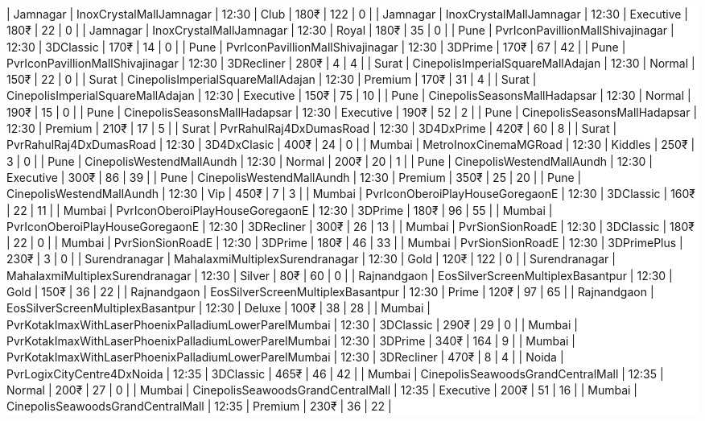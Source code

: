| Jamnagar          | InoxCrystalMallJamnagar                               | 12:30 | Club                   |   180₹ |      122 |      0 |
| Jamnagar          | InoxCrystalMallJamnagar                               | 12:30 | Executive              |   180₹ |       22 |      0 |
| Jamnagar          | InoxCrystalMallJamnagar                               | 12:30 | Royal                  |   180₹ |       35 |      0 |
| Pune              | PvrIconPavillionMallShivajinagar                      | 12:30 | 3DClassic              |   170₹ |       14 |      0 |
| Pune              | PvrIconPavillionMallShivajinagar                      | 12:30 | 3DPrime                |   170₹ |       67 |     42 |
| Pune              | PvrIconPavillionMallShivajinagar                      | 12:30 | 3DRecliner             |   280₹ |        4 |      4 |
| Surat             | CinepolisImperialSquareMallAdajan                     | 12:30 | Normal                 |   150₹ |       22 |      0 |
| Surat             | CinepolisImperialSquareMallAdajan                     | 12:30 | Premium                |   170₹ |       31 |      4 |
| Surat             | CinepolisImperialSquareMallAdajan                     | 12:30 | Executive              |   150₹ |       75 |     10 |
| Pune              | CinepolisSeasonsMallHadapsar                          | 12:30 | Normal                 |   190₹ |       15 |      0 |
| Pune              | CinepolisSeasonsMallHadapsar                          | 12:30 | Executive              |   190₹ |       52 |      2 |
| Pune              | CinepolisSeasonsMallHadapsar                          | 12:30 | Premium                |   210₹ |       17 |      5 |
| Surat             | PvrRahulRaj4DxDumasRoad                               | 12:30 | 3D4DxPrime             |   420₹ |       60 |      8 |
| Surat             | PvrRahulRaj4DxDumasRoad                               | 12:30 | 3D4DxClasic            |   400₹ |       24 |      0 |
| Mumbai            | MetroInoxCinemaMGRoad                                 | 12:30 | Kiddles                |   250₹ |        3 |      0 |
| Pune              | CinepolisWestendMallAundh                             | 12:30 | Normal                 |   200₹ |       20 |      1 |
| Pune              | CinepolisWestendMallAundh                             | 12:30 | Executive              |   300₹ |       86 |     39 |
| Pune              | CinepolisWestendMallAundh                             | 12:30 | Premium                |   350₹ |       25 |     20 |
| Pune              | CinepolisWestendMallAundh                             | 12:30 | Vip                    |   450₹ |        7 |      3 |
| Mumbai            | PvrIconOberoiPlayHouseGoregaonE                       | 12:30 | 3DClassic              |   160₹ |       22 |     11 |
| Mumbai            | PvrIconOberoiPlayHouseGoregaonE                       | 12:30 | 3DPrime                |   180₹ |       96 |     55 |
| Mumbai            | PvrIconOberoiPlayHouseGoregaonE                       | 12:30 | 3DRecliner             |   300₹ |       26 |     13 |
| Mumbai            | PvrSionSionRoadE                                      | 12:30 | 3DClassic              |   180₹ |       22 |      0 |
| Mumbai            | PvrSionSionRoadE                                      | 12:30 | 3DPrime                |   180₹ |       46 |     33 |
| Mumbai            | PvrSionSionRoadE                                      | 12:30 | 3DPrimePlus            |   230₹ |        3 |      0 |
| Surendranagar     | MahalaxmiMultiplexSurendranagar                       | 12:30 | Gold                   |   120₹ |      122 |      0 |
| Surendranagar     | MahalaxmiMultiplexSurendranagar                       | 12:30 | Silver                 |    80₹ |       60 |      0 |
| Rajnandgaon       | EosSilverScreenMultiplexBasantpur                     | 12:30 | Gold                   |   150₹ |       36 |     22 |
| Rajnandgaon       | EosSilverScreenMultiplexBasantpur                     | 12:30 | Prime                  |   120₹ |       97 |     65 |
| Rajnandgaon       | EosSilverScreenMultiplexBasantpur                     | 12:30 | Deluxe                 |   100₹ |       38 |     28 |
| Mumbai            | PvrKotakImaxWithLaserPhoenixPalladiumLowerParelMumbai | 12:30 | 3DClassic              |   290₹ |       29 |      0 |
| Mumbai            | PvrKotakImaxWithLaserPhoenixPalladiumLowerParelMumbai | 12:30 | 3DPrime                |   340₹ |      164 |      9 |
| Mumbai            | PvrKotakImaxWithLaserPhoenixPalladiumLowerParelMumbai | 12:30 | 3DRecliner             |   470₹ |        8 |      4 |
| Noida             | PvrLogixCityCentre4DxNoida                            | 12:35 | 3DClassic              |   465₹ |       46 |     42 |
| Mumbai            | CinepolisSeawoodsGrandCentralMall                     | 12:35 | Normal                 |   200₹ |       27 |      0 |
| Mumbai            | CinepolisSeawoodsGrandCentralMall                     | 12:35 | Executive              |   200₹ |       51 |     16 |
| Mumbai            | CinepolisSeawoodsGrandCentralMall                     | 12:35 | Premium                |   230₹ |       36 |     22 |